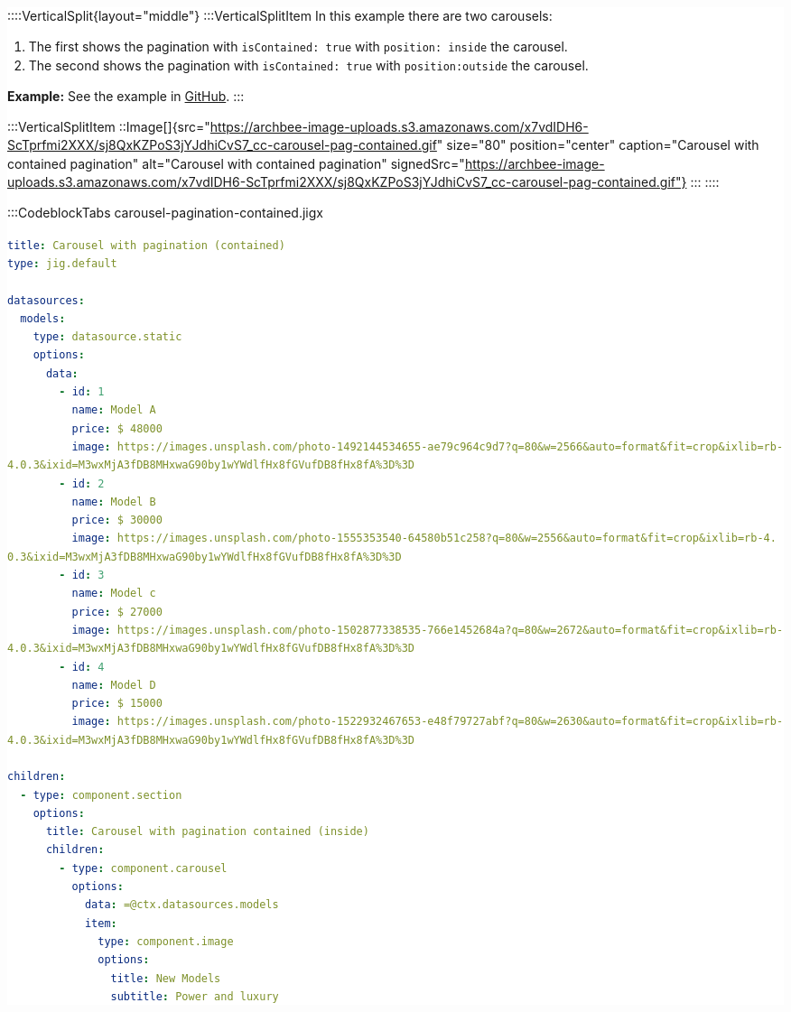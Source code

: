 ::::VerticalSplit{layout="middle"}
:::VerticalSplitItem
In this example there are two carousels:

1. The first shows the pagination with `isContained: true` with `position: inside` the carousel.
2. The second shows the pagination with `isContained: true` with `position:outside` the carousel.

**Example:**
See the example in [GitHub](https://github.com/jigx-com/jigx-samples/blob/main/quickstart/jigx-samples/jigs/jigx-components/carousel/carousel-pagination-contained.jigx).
:::

:::VerticalSplitItem
::Image[]{src="https://archbee-image-uploads.s3.amazonaws.com/x7vdIDH6-ScTprfmi2XXX/sj8QxKZPoS3jYJdhiCvS7_cc-carousel-pag-contained.gif" size="80" position="center" caption="Carousel with contained pagination" alt="Carousel with contained pagination" signedSrc="https://archbee-image-uploads.s3.amazonaws.com/x7vdIDH6-ScTprfmi2XXX/sj8QxKZPoS3jYJdhiCvS7_cc-carousel-pag-contained.gif"}
:::
::::

:::CodeblockTabs
carousel-pagination-contained.jigx

```yaml
title: Carousel with pagination (contained)
type: jig.default

datasources:
  models:
    type: datasource.static
    options:
      data:
        - id: 1
          name: Model A
          price: $ 48000  
          image: https://images.unsplash.com/photo-1492144534655-ae79c964c9d7?q=80&w=2566&auto=format&fit=crop&ixlib=rb-4.0.3&ixid=M3wxMjA3fDB8MHxwaG90by1wYWdlfHx8fGVufDB8fHx8fA%3D%3D
        - id: 2
          name: Model B
          price: $ 30000  
          image: https://images.unsplash.com/photo-1555353540-64580b51c258?q=80&w=2556&auto=format&fit=crop&ixlib=rb-4.0.3&ixid=M3wxMjA3fDB8MHxwaG90by1wYWdlfHx8fGVufDB8fHx8fA%3D%3D
        - id: 3
          name: Model c
          price: $ 27000   
          image: https://images.unsplash.com/photo-1502877338535-766e1452684a?q=80&w=2672&auto=format&fit=crop&ixlib=rb-4.0.3&ixid=M3wxMjA3fDB8MHxwaG90by1wYWdlfHx8fGVufDB8fHx8fA%3D%3D
        - id: 4
          name: Model D
          price: $ 15000  
          image: https://images.unsplash.com/photo-1522932467653-e48f79727abf?q=80&w=2630&auto=format&fit=crop&ixlib=rb-4.0.3&ixid=M3wxMjA3fDB8MHxwaG90by1wYWdlfHx8fGVufDB8fHx8fA%3D%3D    

children:
  - type: component.section
    options:
      title: Carousel with pagination contained (inside)
      children:
        - type: component.carousel
          options:
            data: =@ctx.datasources.models
            item: 
              type: component.image
              options:
                title: New Models
                subtitle: Power and luxury   
```